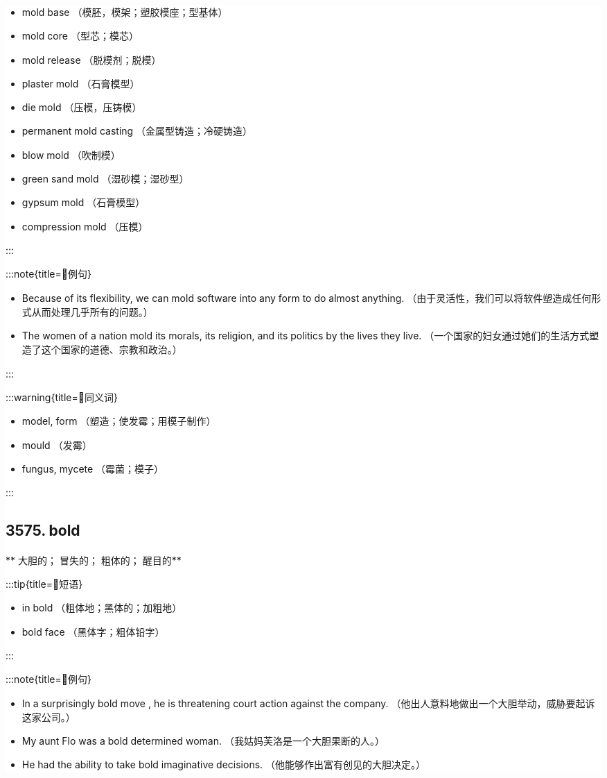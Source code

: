 - mold base （模胚，模架；塑胶模座；型基体）

- mold core （型芯；模芯）

- mold release （脱模剂；脱模）

- plaster mold （石膏模型）

- die mold （压模，压铸模）

- permanent mold casting （金属型铸造；冷硬铸造）

- blow mold （吹制模）

- green sand mold （湿砂模；湿砂型）

- gypsum mold （石膏模型）

- compression mold （压模）

:::

:::note{title=🎤例句}

- Because of its flexibility, we can mold software into any form to do almost anything. （由于灵活性，我们可以将软件塑造成任何形式从而处理几乎所有的问题。）

- The women of a nation mold its morals, its religion, and its politics by the lives they live. （一个国家的妇女通过她们的生活方式塑造了这个国家的道德、宗教和政治。）

:::

:::warning{title=🤔同义词}

- model, form （塑造；使发霉；用模子制作）

- mould （发霉）

- fungus, mycete （霉菌；模子）

:::


## 3575. bold

** 大胆的； 冒失的； 粗体的； 醒目的**

:::tip{title=🤩短语}

- in bold （粗体地；黑体的；加粗地）

- bold face （黑体字；粗体铅字）

:::

:::note{title=🎤例句}

- In a surprisingly bold move , he is threatening court action against the company. （他出人意料地做出一个大胆举动，威胁要起诉这家公司。）

- My aunt Flo was a bold determined woman. （我姑妈芙洛是一个大胆果断的人。）

- He had the ability to take bold imaginative decisions. （他能够作出富有创见的大胆决定。）
